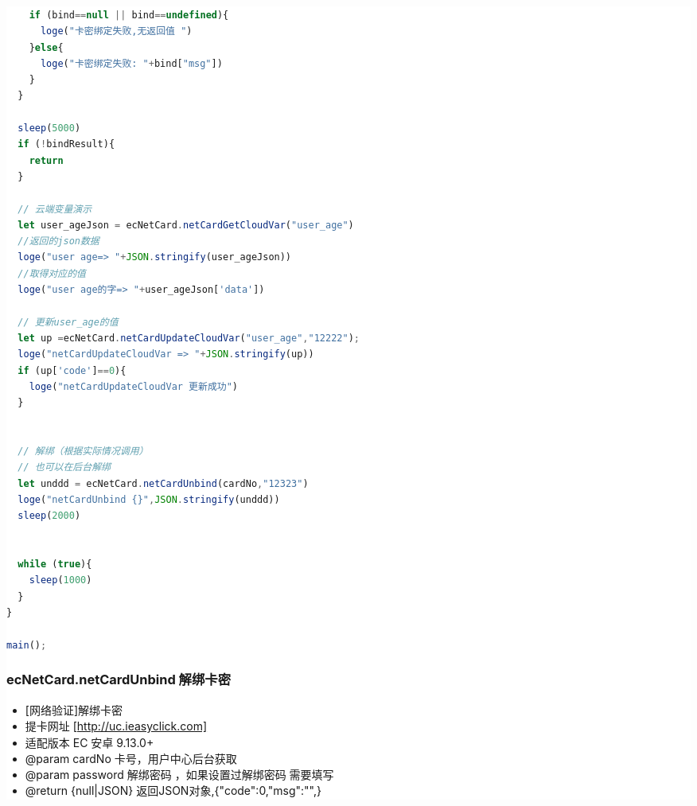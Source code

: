 ```javascript
    if (bind==null || bind==undefined){
      loge("卡密绑定失败,无返回值 ")
    }else{
      loge("卡密绑定失败: "+bind["msg"])
    }
  }

  sleep(5000)
  if (!bindResult){
    return
  }

  // 云端变量演示
  let user_ageJson = ecNetCard.netCardGetCloudVar("user_age")
  //返回的json数据
  loge("user age=> "+JSON.stringify(user_ageJson))
  //取得对应的值
  loge("user age的字=> "+user_ageJson['data'])

  // 更新user_age的值
  let up =ecNetCard.netCardUpdateCloudVar("user_age","12222");
  loge("netCardUpdateCloudVar => "+JSON.stringify(up))
  if (up['code']==0){
    loge("netCardUpdateCloudVar 更新成功")
  }


  // 解绑（根据实际情况调用）
  // 也可以在后台解绑
  let unddd = ecNetCard.netCardUnbind(cardNo,"12323")
  loge("netCardUnbind {}",JSON.stringify(unddd))
  sleep(2000)


  while (true){
    sleep(1000)
  }
}

main();
```

### ecNetCard.netCardUnbind 解绑卡密

* [网络验证]解绑卡密
* 提卡网址 [http://uc.ieasyclick.com]
* 适配版本 EC 安卓 9.13.0+
* @param cardNo 卡号，用户中心后台获取
* @param password 解绑密码 ，如果设置过解绑密码 需要填写
* @return {null|JSON} 返回JSON对象,{"code":0,"msg":"",}
